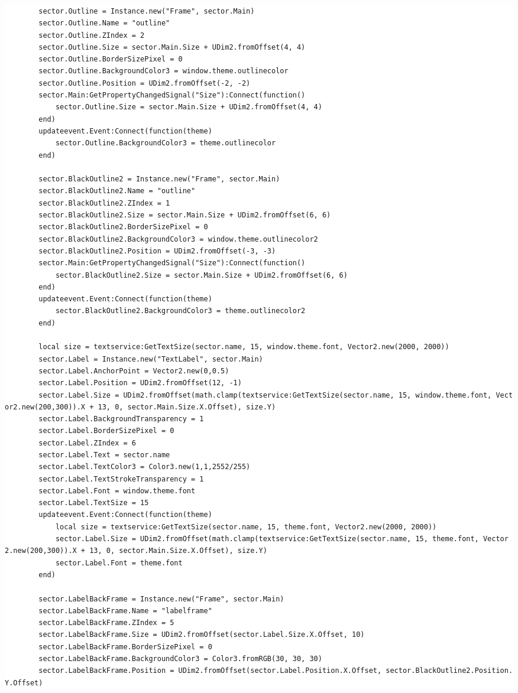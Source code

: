 
            sector.Outline = Instance.new("Frame", sector.Main)
            sector.Outline.Name = "outline"
            sector.Outline.ZIndex = 2
            sector.Outline.Size = sector.Main.Size + UDim2.fromOffset(4, 4)
            sector.Outline.BorderSizePixel = 0
            sector.Outline.BackgroundColor3 = window.theme.outlinecolor
            sector.Outline.Position = UDim2.fromOffset(-2, -2)
            sector.Main:GetPropertyChangedSignal("Size"):Connect(function()
                sector.Outline.Size = sector.Main.Size + UDim2.fromOffset(4, 4)
            end)
            updateevent.Event:Connect(function(theme)
                sector.Outline.BackgroundColor3 = theme.outlinecolor
            end)

            sector.BlackOutline2 = Instance.new("Frame", sector.Main)
            sector.BlackOutline2.Name = "outline"
            sector.BlackOutline2.ZIndex = 1
            sector.BlackOutline2.Size = sector.Main.Size + UDim2.fromOffset(6, 6)
            sector.BlackOutline2.BorderSizePixel = 0
            sector.BlackOutline2.BackgroundColor3 = window.theme.outlinecolor2
            sector.BlackOutline2.Position = UDim2.fromOffset(-3, -3)
            sector.Main:GetPropertyChangedSignal("Size"):Connect(function()
                sector.BlackOutline2.Size = sector.Main.Size + UDim2.fromOffset(6, 6)
            end)
            updateevent.Event:Connect(function(theme)
                sector.BlackOutline2.BackgroundColor3 = theme.outlinecolor2
            end)

            local size = textservice:GetTextSize(sector.name, 15, window.theme.font, Vector2.new(2000, 2000))
            sector.Label = Instance.new("TextLabel", sector.Main)
            sector.Label.AnchorPoint = Vector2.new(0,0.5)
            sector.Label.Position = UDim2.fromOffset(12, -1)
            sector.Label.Size = UDim2.fromOffset(math.clamp(textservice:GetTextSize(sector.name, 15, window.theme.font, Vector2.new(200,300)).X + 13, 0, sector.Main.Size.X.Offset), size.Y)
            sector.Label.BackgroundTransparency = 1
            sector.Label.BorderSizePixel = 0
            sector.Label.ZIndex = 6
            sector.Label.Text = sector.name
            sector.Label.TextColor3 = Color3.new(1,1,2552/255)
            sector.Label.TextStrokeTransparency = 1
            sector.Label.Font = window.theme.font
            sector.Label.TextSize = 15
            updateevent.Event:Connect(function(theme)
                local size = textservice:GetTextSize(sector.name, 15, theme.font, Vector2.new(2000, 2000))
                sector.Label.Size = UDim2.fromOffset(math.clamp(textservice:GetTextSize(sector.name, 15, theme.font, Vector2.new(200,300)).X + 13, 0, sector.Main.Size.X.Offset), size.Y)
                sector.Label.Font = theme.font
            end)

            sector.LabelBackFrame = Instance.new("Frame", sector.Main)
            sector.LabelBackFrame.Name = "labelframe"
            sector.LabelBackFrame.ZIndex = 5
            sector.LabelBackFrame.Size = UDim2.fromOffset(sector.Label.Size.X.Offset, 10)
            sector.LabelBackFrame.BorderSizePixel = 0
            sector.LabelBackFrame.BackgroundColor3 = Color3.fromRGB(30, 30, 30)
            sector.LabelBackFrame.Position = UDim2.fromOffset(sector.Label.Position.X.Offset, sector.BlackOutline2.Position.Y.Offset)
